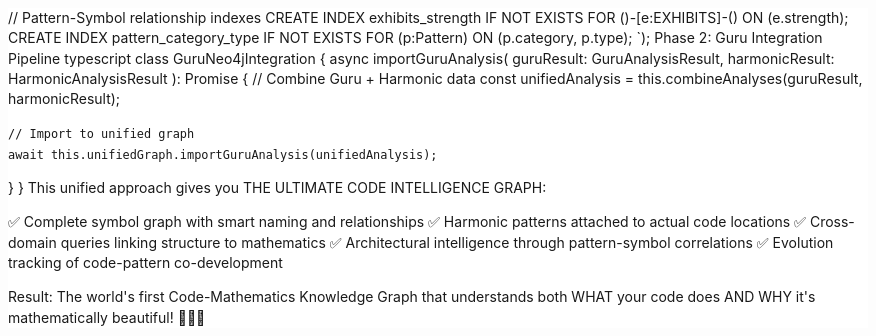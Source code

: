 // Pattern-Symbol relationship indexes
CREATE INDEX exhibits_strength IF NOT EXISTS FOR ()-[e:EXHIBITS]-() ON (e.strength);
CREATE INDEX pattern_category_type IF NOT EXISTS FOR (p:Pattern) ON (p.category, p.type);
`);
Phase 2: Guru Integration Pipeline
typescript
class GuruNeo4jIntegration {
async importGuruAnalysis(
guruResult: GuruAnalysisResult,
harmonicResult: HarmonicAnalysisResult
): Promise<void> {
// Combine Guru + Harmonic data
const unifiedAnalysis = this.combineAnalyses(guruResult, harmonicResult);

    // Import to unified graph
    await this.unifiedGraph.importGuruAnalysis(unifiedAnalysis);

}
}
This unified approach gives you THE ULTIMATE CODE INTELLIGENCE GRAPH:

✅ Complete symbol graph with smart naming and relationships
✅ Harmonic patterns attached to actual code locations
✅ Cross-domain queries linking structure to mathematics
✅ Architectural intelligence through pattern-symbol correlations
✅ Evolution tracking of code-pattern co-development

Result: The world's first Code-Mathematics Knowledge Graph that understands both WHAT your code does AND WHY it's mathematically beautiful! 🎵🔥✨
